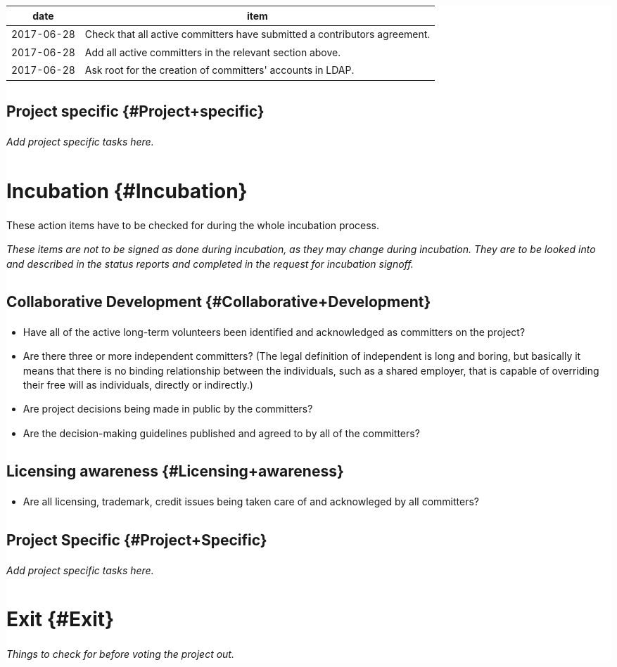 | date | item |
|------|------|
| 2017-06-28 | Check that all active committers have submitted a contributors agreement. |
| 2017-06-28 | Add all active committers in the relevant section above. |
| 2017-06-28 | Ask root for the creation of committers' accounts in LDAP. |

## Project specific {#Project+specific}

 _Add project specific tasks here._ 


# Incubation {#Incubation}

These action items have to be checked for during the whole incubation process.


 _These items are not to be signed as done during incubation, as they may change during incubation._  _They are to be looked into and described in the status reports and completed in the request for incubation signoff._ 


## Collaborative Development {#Collaborative+Development}


- Have all of the active long-term volunteers been identified and acknowledged as committers on the project?

- Are there three or more independent committers? (The legal definition of independent is long and boring, but basically it means that there is no binding relationship between the individuals, such as a shared employer, that is capable of overriding their free will as individuals, directly or indirectly.)

- Are project decisions being made in public by the committers?

- Are the decision-making guidelines published and agreed to by all of the committers?

## Licensing awareness {#Licensing+awareness}


- Are all licensing, trademark, credit issues being taken care of and acknowleged by all committers?

## Project Specific {#Project+Specific}

 _Add project specific tasks here._ 


# Exit {#Exit}

 _Things to check for before voting the project out._ 


